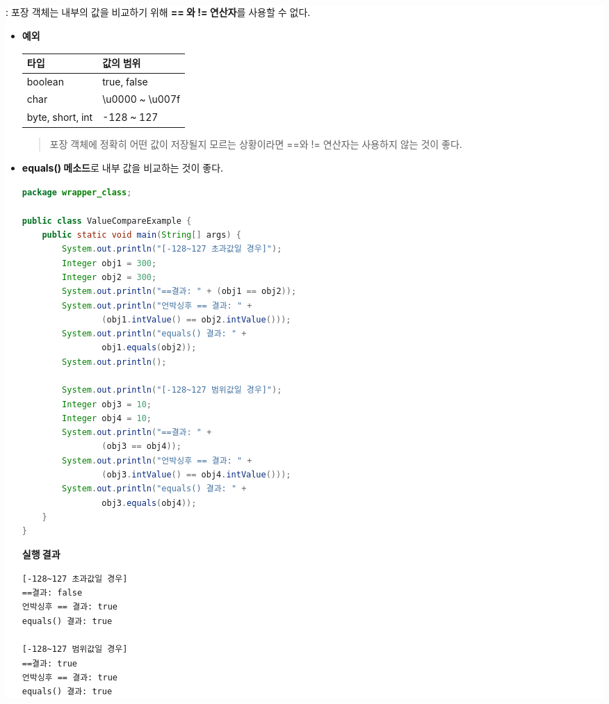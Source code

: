 : 포장 객체는 내부의 값을 비교하기 위해 **== 와 != 연산자**를 사용할 수 없다.

* **예외**

  | 타입             | 값의 범위       |
  | ---------------- | --------------- |
  | boolean          | true, false     |
  | char             | \u0000 ~ \u007f |
  | byte, short, int | -128 ~ 127      |

  > 포장 객체에 정확히 어떤 값이 저장될지 모르는 상황이라면 ==와 != 연산자는 사용하지 않는 것이 좋다.

* **equals() 메소드**로 내부 값을 비교하는 것이 좋다.

  ```java
  package wrapper_class;
  
  public class ValueCompareExample {
      public static void main(String[] args) {
          System.out.println("[-128~127 초과값일 경우]");
          Integer obj1 = 300;
          Integer obj2 = 300;
          System.out.println("==결과: " + (obj1 == obj2));
          System.out.println("언박싱후 == 결과: " +
                  (obj1.intValue() == obj2.intValue()));
          System.out.println("equals() 결과: " +
                  obj1.equals(obj2));
          System.out.println();
  
          System.out.println("[-128~127 범위값일 경우]");
          Integer obj3 = 10;
          Integer obj4 = 10;
          System.out.println("==결과: " +
                  (obj3 == obj4));
          System.out.println("언박싱후 == 결과: " +
                  (obj3.intValue() == obj4.intValue()));
          System.out.println("equals() 결과: " +
                  obj3.equals(obj4));
      }
  }
  ```

  **실행 결과**

  ```
  [-128~127 초과값일 경우]
  ==결과: false
  언박싱후 == 결과: true
  equals() 결과: true
  
  [-128~127 범위값일 경우]
  ==결과: true
  언박싱후 == 결과: true
  equals() 결과: true
  ```
